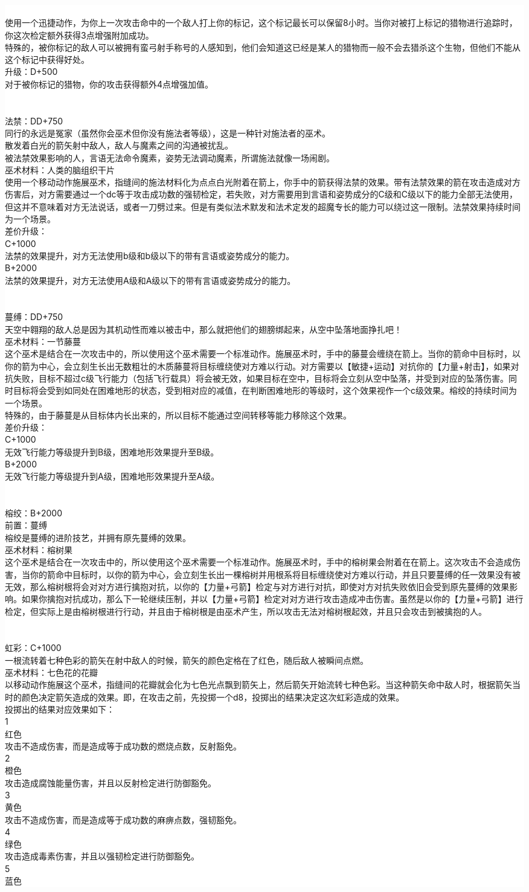 <br>使用一个迅捷动作，为你上一次攻击命中的一个敌人打上你的标记，这个标记最长可以保留8小时。当你对被打上标记的猎物进行追踪时，你这次检定额外获得3点增强附加成功。
<br>特殊的，被你标记的敌人可以被拥有蛮弓射手称号的人感知到，他们会知道这已经是某人的猎物而一般不会去猎杀这个生物，但他们不能从这个标记中获得好处。
<br>升级：D+500
<br>对于被你标记的猎物，你的攻击获得额外4点增强加值。
<br>
<br>
<br>法禁：DD+750 
<br>同行的永远是冤家（虽然你会巫术但你没有施法者等级），这是一种针对施法者的巫术。 
<br>散发着白光的箭矢射中敌人，敌人与魔素之间的沟通被扰乱。 
<br>被法禁效果影响的人，言语无法命令魔素，姿势无法调动魔素，所谓施法就像一场闹剧。 
<br>巫术材料：人类的脑组织干片 
<br>使用一个移动动作施展巫术，指缝间的施法材料化为点点白光附着在箭上，你手中的箭获得法禁的效果。带有法禁效果的箭在攻击造成对方伤害后，对方需要通过一个dc等于攻击成功数的强韧检定，若失败，对方需要用到言语和姿势成分的C级和C级以下的能力全部无法使用，但这并不意味着对方无法说话，或者一刀劈过来。但是有类似法术默发和法术定发的超魔专长的能力可以绕过这一限制。法禁效果持续时间为一个场景。 
<br>差价升级： 
<br>C+1000 
<br>法禁的效果提升，对方无法使用b级和b级以下的带有言语或姿势成分的能力。 
<br>B+2000 
<br>法禁的效果提升，对方无法使用A级和A级以下的带有言语或姿势成分的能力。 
<br>
<br>
<br>蔓缚：DD+750 
<br>天空中翱翔的敌人总是因为其机动性而难以被击中，那么就把他们的翅膀绑起来，从空中坠落地面挣扎吧！ 
<br>巫术材料：一节藤蔓 
<br>这个巫术是结合在一次攻击中的，所以使用这个巫术需要一个标准动作。施展巫术时，手中的藤蔓会缠绕在箭上。当你的箭命中目标时，以你的箭为中心，会立刻生长出无数粗壮的木质藤蔓将目标缠绕使对方难以行动。对方需要以【敏捷+运动】对抗你的【力量+射击】，如果对抗失败，目标不超过c级飞行能力（包括飞行载具）将会被无效，如果目标在空中，目标将会立刻从空中坠落，并受到对应的坠落伤害。同时目标将会受到如同处在困难地形的状态，受到相对应的减值，在判断困难地形的等级时，这个效果视作一个c级效果。榕绞的持续时间为一个场景。 
<br>特殊的，由于藤蔓是从目标体内长出来的，所以目标不能通过空间转移等能力移除这个效果。 
<br>差价升级： 
<br>C+1000 
<br>无效飞行能力等级提升到B级，困难地形效果提升至B级。 
<br>B+2000 
<br>无效飞行能力等级提升到A级，困难地形效果提升至A级。 
<br>
<br>
<br>榕绞：B+2000 
<br>前置：蔓缚 
<br>榕绞是蔓缚的进阶技艺，并拥有原先蔓缚的效果。 
<br>巫术材料：榕树果 
<br>这个巫术是结合在一次攻击中的，所以使用这个巫术需要一个标准动作。施展巫术时，手中的榕树果会附着在在箭上。这次攻击不会造成伤害，当你的箭命中目标时，以你的箭为中心，会立刻生长出一棵榕树并用根系将目标缠绕使对方难以行动，并且只要蔓缚的任一效果没有被无效，那么榕树根将会对对方进行擒抱对抗，以你的【力量+弓箭】检定与对方进行对抗，即使对方对抗失败依旧会受到原先蔓缚的效果影响。如果你擒抱对抗成功，那么下一轮继续压制，并以【力量+弓箭】检定对对方进行攻击造成冲击伤害。虽然是以你的【力量+弓箭】进行检定，但实际上是由榕树根进行行动，并且由于榕树根是由巫术产生，所以攻击无法对榕树根起效，并且只会攻击到被擒抱的人。 
<br>
<br>
<br>虹彩：C+1000 
<br>一根流转着七种色彩的箭矢在射中敌人的时候，箭矢的颜色定格在了红色，随后敌人被瞬间点燃。 
<br>巫术材料：七色花的花瓣 
<br>以移动动作施展这个巫术，指缝间的花瓣就会化为七色光点飘到箭矢上，然后箭矢开始流转七种色彩。当这种箭矢命中敌人时，根据箭矢当时的颜色决定箭矢造成的效果。即，在攻击之前，先投掷一个d8，投掷出的结果决定这次虹彩造成的效果。 
<br>投掷出的结果对应效果如下： 
<br>1 
<br>红色 
<br>攻击不造成伤害，而是造成等于成功数的燃烧点数，反射豁免。 
<br>2 
<br>橙色 
<br>攻击造成腐蚀能量伤害，并且以反射检定进行防御豁免。 
<br>3 
<br>黄色 
<br>攻击不造成伤害，而是造成等于成功数的麻痹点数，强韧豁免。 
<br>4 
<br>绿色 
<br>攻击造成毒素伤害，并且以强韧检定进行防御豁免。 
<br>5 
<br>蓝色 